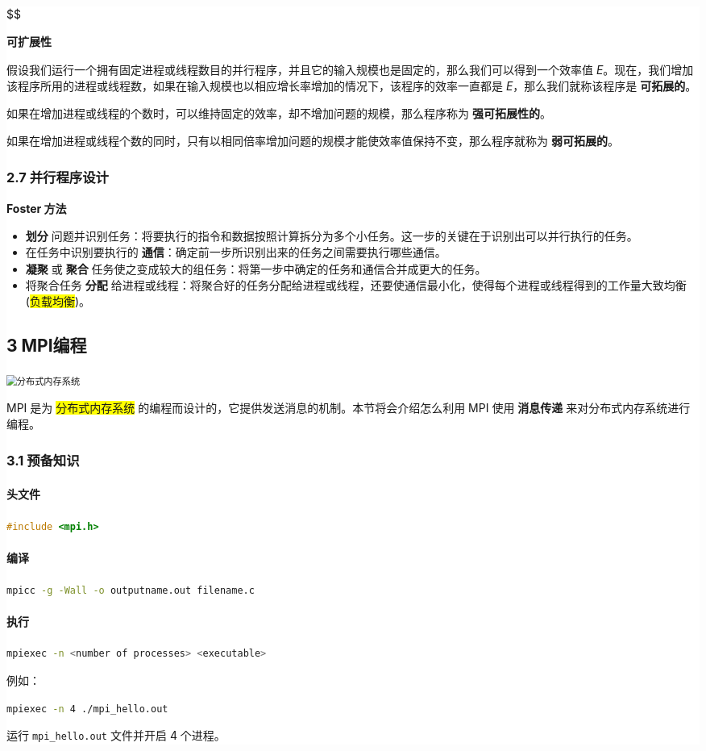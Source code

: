 $$


**可扩展性**

假设我们运行一个拥有固定进程或线程数目的并行程序，并且它的输入规模也是固定的，那么我们可以得到一个效率值 $E$。现在，我们增加该程序所用的进程或线程数，如果在输入规模也以相应增长率增加的情况下，该程序的效率一直都是 $E$，那么我们就称该程序是 **可拓展的**。

如果在增加进程或线程的个数时，可以维持固定的效率，却不增加问题的规模，那么程序称为 **强可拓展性的**。

如果在增加进程或线程个数的同时，只有以相同倍率增加问题的规模才能使效率值保持不变，那么程序就称为 **弱可拓展的**。



### 2.7 并行程序设计

**Foster 方法**

* **划分** 问题并识别任务：将要执行的指令和数据按照计算拆分为多个小任务。这一步的关键在于识别出可以并行执行的任务。
* 在任务中识别要执行的 **通信**：确定前一步所识别出来的任务之间需要执行哪些通信。
* **凝聚** 或 **聚合** 任务使之变成较大的组任务：将第一步中确定的任务和通信合并成更大的任务。
* 将聚合任务 **分配** 给进程或线程：将聚合好的任务分配给进程或线程，还要使通信最小化，使得每个进程或线程得到的工作量大致均衡(<span style='background:yellow'>负载均衡</span>)。

## 3 MPI编程

<img src="https://amonologue-image-bed.oss-cn-chengdu.aliyuncs.com/2024/202410062344613.png" alt="分布式内存系统" style="zoom:80%;" />

MPI 是为 <span style='background:yellow'>分布式内存系统</span> 的编程而设计的，它提供发送消息的机制。本节将会介绍怎么利用 MPI 使用 **消息传递** 来对分布式内存系统进行编程。

### 3.1 预备知识

#### 头文件

```c
#include <mpi.h>
```

#### 编译

```bash
mpicc -g -Wall -o outputname.out filename.c
```

#### 执行

```bash
mpiexec -n <number of processes> <executable>
```

例如：

```bash
mpiexec -n 4 ./mpi_hello.out
```

运行 `mpi_hello.out` 文件并开启 4 个进程。
